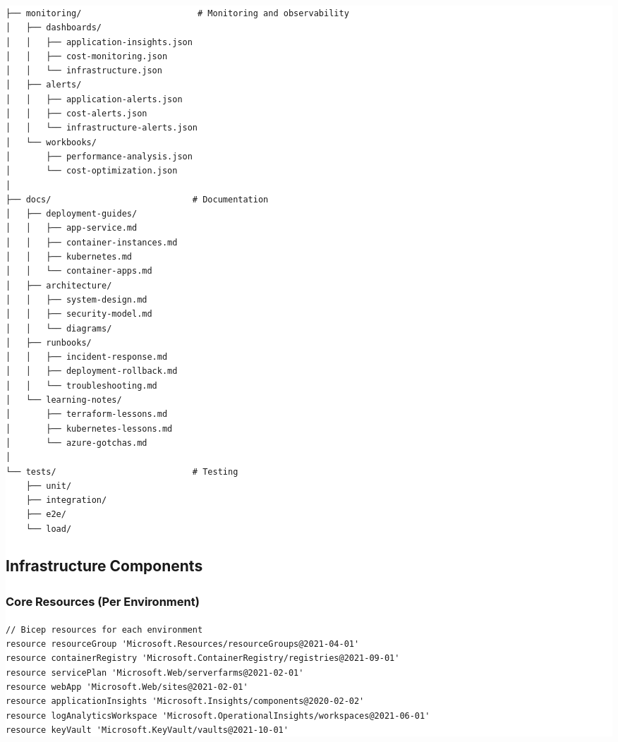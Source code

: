 ```
├── monitoring/                       # Monitoring and observability
│   ├── dashboards/
│   │   ├── application-insights.json
│   │   ├── cost-monitoring.json
│   │   └── infrastructure.json
│   ├── alerts/
│   │   ├── application-alerts.json
│   │   ├── cost-alerts.json
│   │   └── infrastructure-alerts.json
│   └── workbooks/
│       ├── performance-analysis.json
│       └── cost-optimization.json
│
├── docs/                            # Documentation
│   ├── deployment-guides/
│   │   ├── app-service.md
│   │   ├── container-instances.md
│   │   ├── kubernetes.md
│   │   └── container-apps.md
│   ├── architecture/
│   │   ├── system-design.md
│   │   ├── security-model.md
│   │   └── diagrams/
│   ├── runbooks/
│   │   ├── incident-response.md
│   │   ├── deployment-rollback.md
│   │   └── troubleshooting.md
│   └── learning-notes/
│       ├── terraform-lessons.md
│       ├── kubernetes-lessons.md
│       └── azure-gotchas.md
│
└── tests/                           # Testing
    ├── unit/
    ├── integration/
    ├── e2e/
    └── load/
```

## Infrastructure Components

### Core Resources (Per Environment)
```bicep
// Bicep resources for each environment
resource resourceGroup 'Microsoft.Resources/resourceGroups@2021-04-01'
resource containerRegistry 'Microsoft.ContainerRegistry/registries@2021-09-01'
resource servicePlan 'Microsoft.Web/serverfarms@2021-02-01'
resource webApp 'Microsoft.Web/sites@2021-02-01'
resource applicationInsights 'Microsoft.Insights/components@2020-02-02'
resource logAnalyticsWorkspace 'Microsoft.OperationalInsights/workspaces@2021-06-01'
resource keyVault 'Microsoft.KeyVault/vaults@2021-10-01'
```
